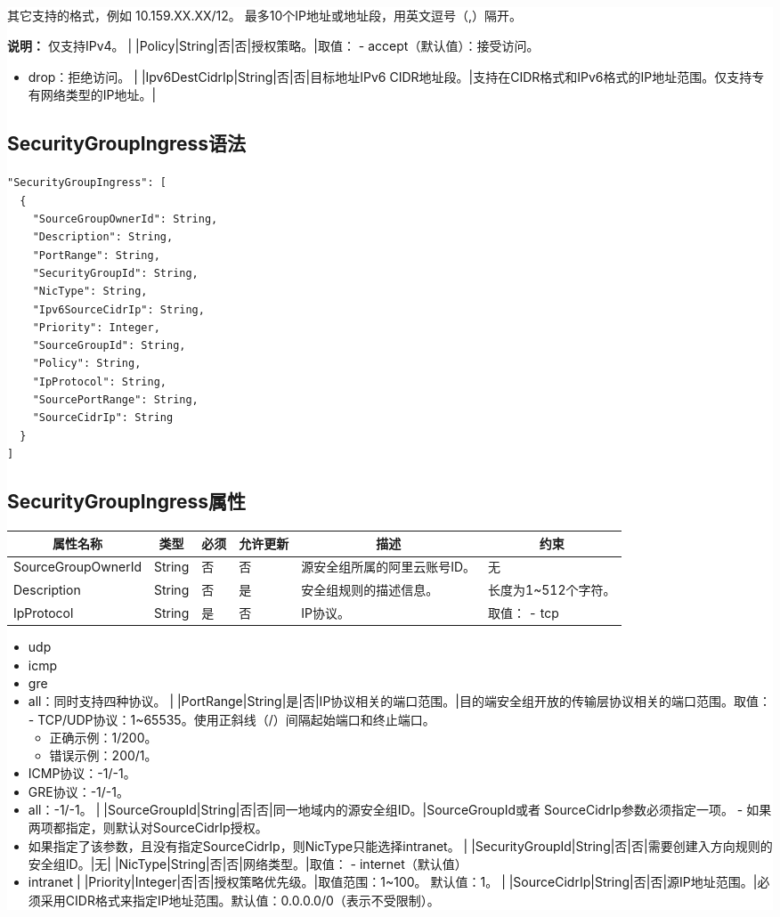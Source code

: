 其它支持的格式，例如 10.159.XX.XX/12。 最多10个IP地址或地址段，用英文逗号（,）隔开。

**说明：** 仅支持IPv4。 |
|Policy|String|否|否|授权策略。|取值： -   accept（默认值）：接受访问。
-   drop：拒绝访问。 |
|Ipv6DestCidrIp|String|否|否|目标地址IPv6 CIDR地址段。|支持在CIDR格式和IPv6格式的IP地址范围。仅支持专有网络类型的IP地址。|

## SecurityGroupIngress语法

```
"SecurityGroupIngress": [
  {
    "SourceGroupOwnerId": String,
    "Description": String,
    "PortRange": String,
    "SecurityGroupId": String,
    "NicType": String,
    "Ipv6SourceCidrIp": String,
    "Priority": Integer,
    "SourceGroupId": String,
    "Policy": String,
    "IpProtocol": String,
    "SourcePortRange": String,
    "SourceCidrIp": String
  }
]
```

## SecurityGroupIngress属性

|属性名称|类型|必须|允许更新|描述|约束|
|----|--|--|----|--|--|
|SourceGroupOwnerId|String|否|否|源安全组所属的阿里云账号ID。|无|
|Description|String|否|是|安全组规则的描述信息。|长度为1~512个字符。|
|IpProtocol|String|是|否|IP协议。|取值： -   tcp
-   udp
-   icmp
-   gre
-   all：同时支持四种协议。 |
|PortRange|String|是|否|IP协议相关的端口范围。|目的端安全组开放的传输层协议相关的端口范围。取值： -   TCP/UDP协议：1~65535。使用正斜线（/）间隔起始端口和终止端口。
    -   正确示例：1/200。
    -   错误示例：200/1。
-   ICMP协议：-1/-1。
-   GRE协议：-1/-1。
-   all：-1/-1。 |
|SourceGroupId|String|否|否|同一地域内的源安全组ID。|SourceGroupId或者 SourceCidrIp参数必须指定一项。 -   如果两项都指定，则默认对SourceCidrIp授权。
-   如果指定了该参数，且没有指定SourceCidrIp，则NicType只能选择intranet。 |
|SecurityGroupId|String|否|否|需要创建入方向规则的安全组ID。|无|
|NicType|String|否|否|网络类型。|取值： -   internet（默认值）
-   intranet |
|Priority|Integer|否|否|授权策略优先级。|取值范围：1~100。 默认值：1。 |
|SourceCidrIp|String|否|否|源IP地址范围。|必须采用CIDR格式来指定IP地址范围。默认值：0.0.0.0/0（表示不受限制）。

